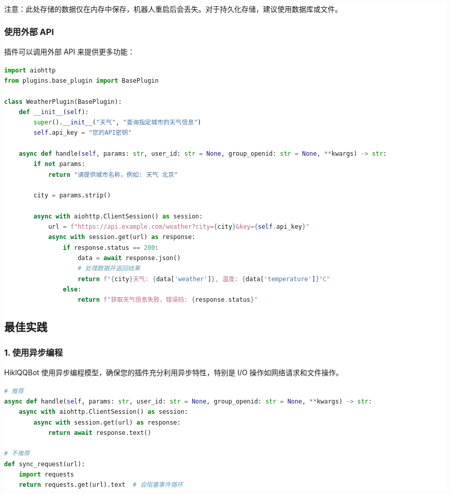 注意：此处存储的数据仅在内存中保存，机器人重启后会丢失。对于持久化存储，建议使用数据库或文件。

### 使用外部 API

插件可以调用外部 API 来提供更多功能：

```python
import aiohttp
from plugins.base_plugin import BasePlugin

class WeatherPlugin(BasePlugin):
    def __init__(self):
        super().__init__("天气", "查询指定城市的天气信息")
        self.api_key = "您的API密钥"
    
    async def handle(self, params: str, user_id: str = None, group_openid: str = None, **kwargs) -> str:
        if not params:
            return "请提供城市名称，例如: 天气 北京"
        
        city = params.strip()
        
        async with aiohttp.ClientSession() as session:
            url = f"https://api.example.com/weather?city={city}&key={self.api_key}"
            async with session.get(url) as response:
                if response.status == 200:
                    data = await response.json()
                    # 处理数据并返回结果
                    return f"{city}天气: {data['weather']}, 温度: {data['temperature']}°C"
                else:
                    return f"获取天气信息失败，错误码: {response.status}"
```

## 最佳实践

### 1. 使用异步编程

HiklQQBot 使用异步编程模型，确保您的插件充分利用异步特性，特别是 I/O 操作如网络请求和文件操作。

```python
# 推荐
async def handle(self, params: str, user_id: str = None, group_openid: str = None, **kwargs) -> str:
    async with aiohttp.ClientSession() as session:
        async with session.get(url) as response:
            return await response.text()

# 不推荐
def sync_request(url):
    import requests
    return requests.get(url).text  # 会阻塞事件循环
```

